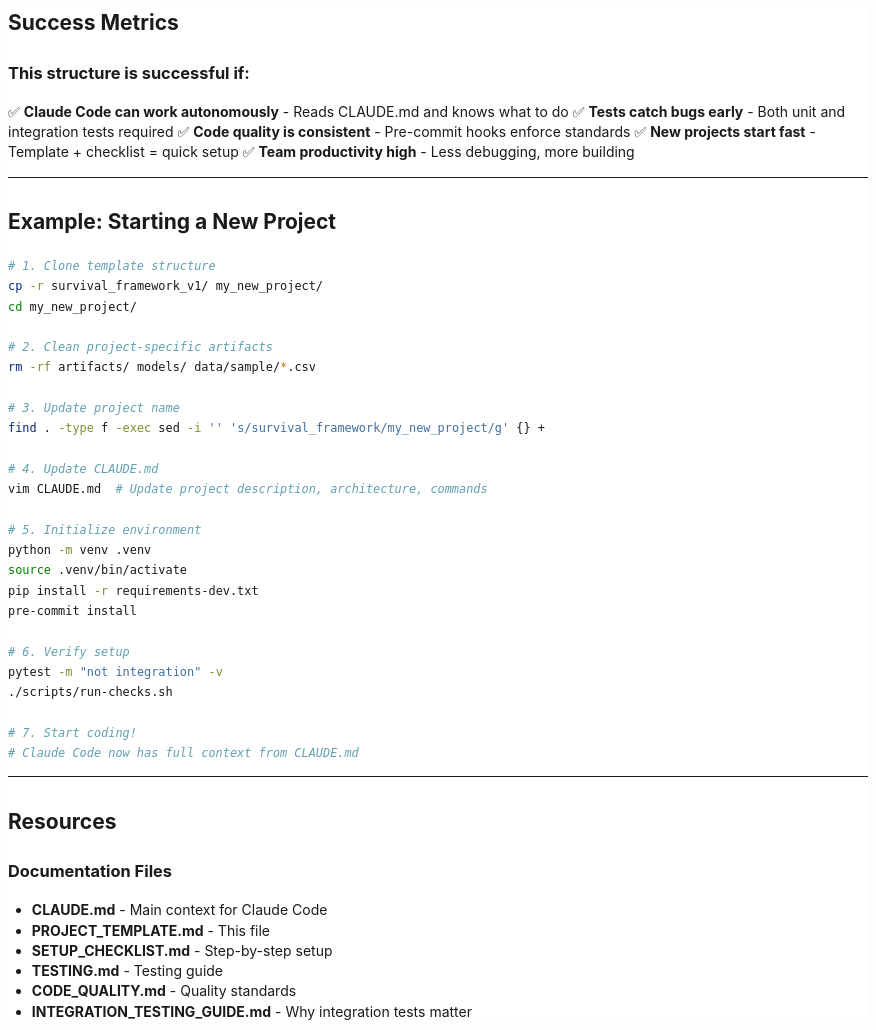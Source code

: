 
## Success Metrics

### This structure is successful if:

✅ **Claude Code can work autonomously** - Reads CLAUDE.md and knows what to do
✅ **Tests catch bugs early** - Both unit and integration tests required
✅ **Code quality is consistent** - Pre-commit hooks enforce standards
✅ **New projects start fast** - Template + checklist = quick setup
✅ **Team productivity high** - Less debugging, more building

---

## Example: Starting a New Project

```bash
# 1. Clone template structure
cp -r survival_framework_v1/ my_new_project/
cd my_new_project/

# 2. Clean project-specific artifacts
rm -rf artifacts/ models/ data/sample/*.csv

# 3. Update project name
find . -type f -exec sed -i '' 's/survival_framework/my_new_project/g' {} +

# 4. Update CLAUDE.md
vim CLAUDE.md  # Update project description, architecture, commands

# 5. Initialize environment
python -m venv .venv
source .venv/bin/activate
pip install -r requirements-dev.txt
pre-commit install

# 6. Verify setup
pytest -m "not integration" -v
./scripts/run-checks.sh

# 7. Start coding!
# Claude Code now has full context from CLAUDE.md
```

---

## Resources

### Documentation Files
- **CLAUDE.md** - Main context for Claude Code
- **PROJECT_TEMPLATE.md** - This file
- **SETUP_CHECKLIST.md** - Step-by-step setup
- **TESTING.md** - Testing guide
- **CODE_QUALITY.md** - Quality standards
- **INTEGRATION_TESTING_GUIDE.md** - Why integration tests matter
